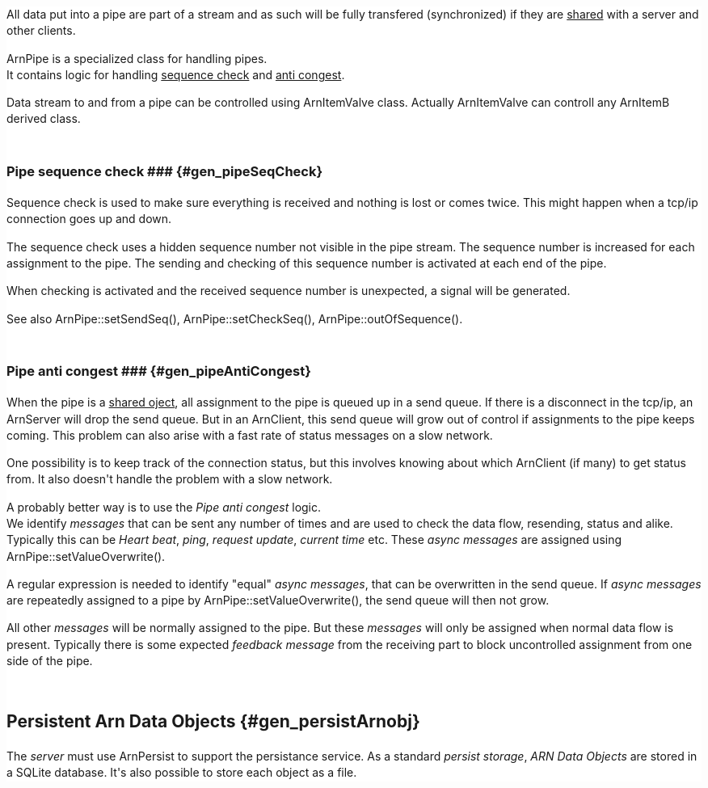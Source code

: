 All data put into a pipe are part of a stream and as such will be fully transfered
(synchronized) if they are [shared](#gen_shareArnobj) with a server and other clients.

ArnPipe is a specialized class for handling pipes. <Br>
It contains logic for handling [sequence check](#gen_pipeSeqCheck) and
[anti congest](#gen_pipeAntiCongest).

Data stream to and from a pipe can be controlled using ArnItemValve class.
Actually ArnItemValve can controll any ArnItemB derived class.
<Br><Br>

### Pipe sequence check ###    {#gen_pipeSeqCheck}
Sequence check is used to make sure everything is received and nothing is lost or comes twice.
This might happen when a tcp/ip connection goes up and down.

The sequence check uses a hidden sequence number not visible in the pipe stream.
The sequence number is increased for each assignment to the pipe. The sending and checking of
this sequence number is activated at each end of the pipe.

When checking is activated and the received sequence number is unexpected, a signal will be
generated.

See also ArnPipe::setSendSeq(), ArnPipe::setCheckSeq(), ArnPipe::outOfSequence().
<Br><Br>

### Pipe anti congest ###    {#gen_pipeAntiCongest}
When the pipe is a [shared oject](#gen_shareArnobj), all assignment to the pipe is queued up
in a send queue. If there is a disconnect in the tcp/ip, an ArnServer will drop the send queue.
But in an ArnClient, this send queue will grow out of control if assignments to the pipe keeps
coming. This problem can also arise with a fast rate of status messages on a slow network.

One possibility is to keep track of the connection status, but this involves knowing about
which ArnClient (if many) to get status from. It also doesn't handle the problem with a slow
network.

A probably better way is to use the _Pipe anti congest_ logic. <Br>
We identify _messages_ that can be sent any number of times and are used to check the data flow,
resending, status and alike. Typically this can be _Heart beat_, _ping_, _request update_,
_current time_ etc.
These _async messages_ are assigned using ArnPipe::setValueOverwrite().

A regular expression is needed to identify "equal" _async messages_, that can be overwritten
in the send queue. If _async messages_ are repeatedly assigned to a pipe by
ArnPipe::setValueOverwrite(), the send queue will then not grow.

All other _messages_ will be normally assigned to the pipe. But these _messages_ will only be
assigned when normal data flow is present. Typically there is some expected _feedback message_
from the receiving part to block uncontrolled assignment from one side of the pipe.
<Br><Br>


Persistent Arn Data Objects    {#gen_persistArnobj}
---------------------------
The _server_ must use ArnPersist to support the persistance service. As a standard
_persist storage_, _ARN Data Objects_ are stored in a SQLite database. It's also possible to
store each object as a file.
